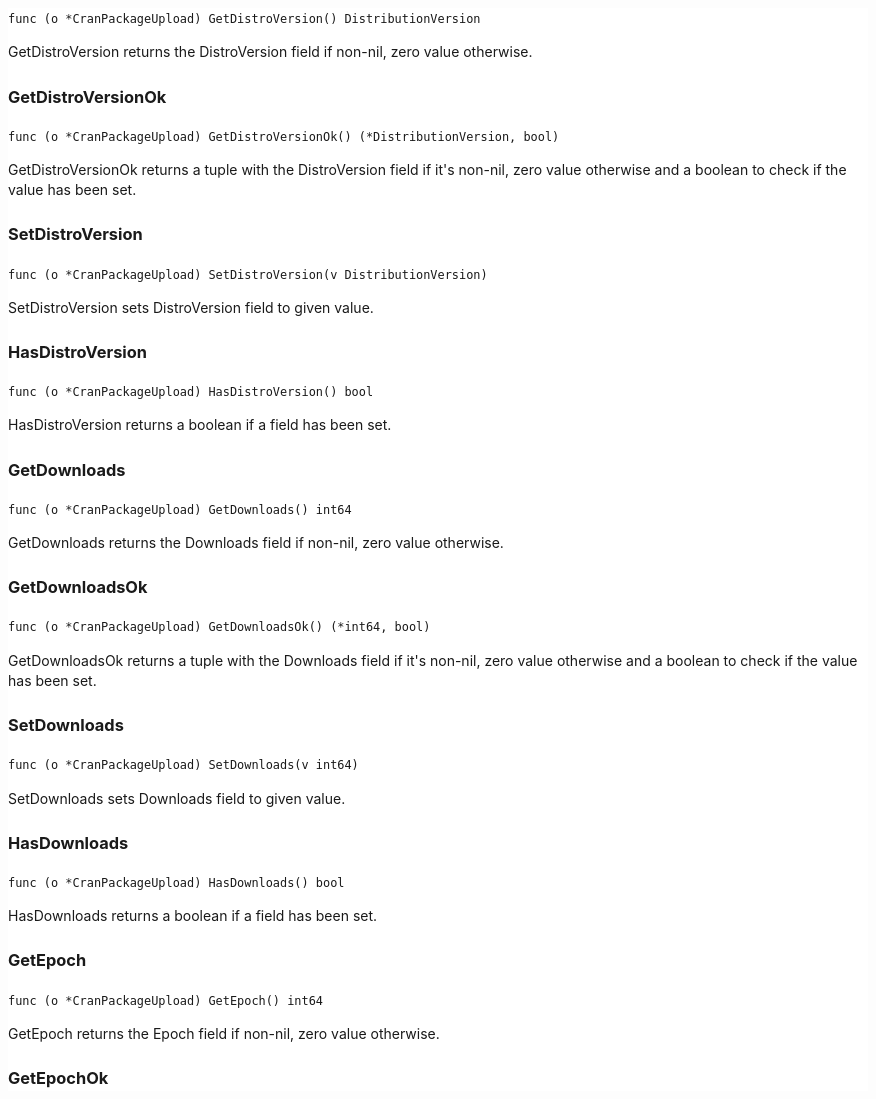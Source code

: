 `func (o *CranPackageUpload) GetDistroVersion() DistributionVersion`

GetDistroVersion returns the DistroVersion field if non-nil, zero value otherwise.

### GetDistroVersionOk

`func (o *CranPackageUpload) GetDistroVersionOk() (*DistributionVersion, bool)`

GetDistroVersionOk returns a tuple with the DistroVersion field if it's non-nil, zero value otherwise
and a boolean to check if the value has been set.

### SetDistroVersion

`func (o *CranPackageUpload) SetDistroVersion(v DistributionVersion)`

SetDistroVersion sets DistroVersion field to given value.

### HasDistroVersion

`func (o *CranPackageUpload) HasDistroVersion() bool`

HasDistroVersion returns a boolean if a field has been set.

### GetDownloads

`func (o *CranPackageUpload) GetDownloads() int64`

GetDownloads returns the Downloads field if non-nil, zero value otherwise.

### GetDownloadsOk

`func (o *CranPackageUpload) GetDownloadsOk() (*int64, bool)`

GetDownloadsOk returns a tuple with the Downloads field if it's non-nil, zero value otherwise
and a boolean to check if the value has been set.

### SetDownloads

`func (o *CranPackageUpload) SetDownloads(v int64)`

SetDownloads sets Downloads field to given value.

### HasDownloads

`func (o *CranPackageUpload) HasDownloads() bool`

HasDownloads returns a boolean if a field has been set.

### GetEpoch

`func (o *CranPackageUpload) GetEpoch() int64`

GetEpoch returns the Epoch field if non-nil, zero value otherwise.

### GetEpochOk
